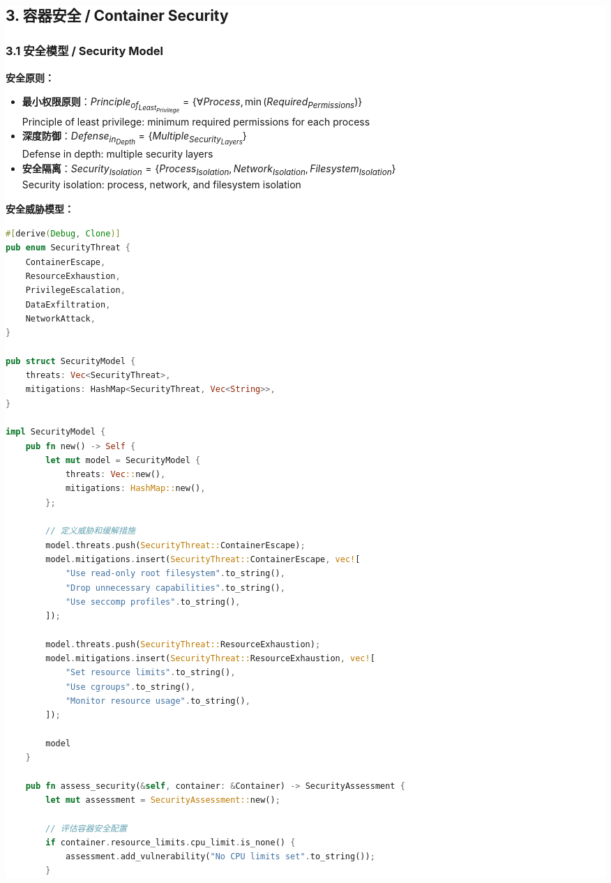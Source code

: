 ## 3. 容器安全 / Container Security

### 3.1 安全模型 / Security Model

**安全原则：**

- **最小权限原则**：$Principle_{of}_{Least}_{Privilege} = \{\forall Process, \min(Required_{Permissions})\}$  
  Principle of least privilege: minimum required permissions for each process
- **深度防御**：$Defense_{in}_{Depth} = \{Multiple_{Security}_{Layers}\}$  
  Defense in depth: multiple security layers
- **安全隔离**：$Security_{Isolation} = \{Process_{Isolation}, Network_{Isolation}, Filesystem_{Isolation}\}$  
  Security isolation: process, network, and filesystem isolation

**安全威胁模型：**

```rust
#[derive(Debug, Clone)]
pub enum SecurityThreat {
    ContainerEscape,
    ResourceExhaustion,
    PrivilegeEscalation,
    DataExfiltration,
    NetworkAttack,
}

pub struct SecurityModel {
    threats: Vec<SecurityThreat>,
    mitigations: HashMap<SecurityThreat, Vec<String>>,
}

impl SecurityModel {
    pub fn new() -> Self {
        let mut model = SecurityModel {
            threats: Vec::new(),
            mitigations: HashMap::new(),
        };
        
        // 定义威胁和缓解措施
        model.threats.push(SecurityThreat::ContainerEscape);
        model.mitigations.insert(SecurityThreat::ContainerEscape, vec![
            "Use read-only root filesystem".to_string(),
            "Drop unnecessary capabilities".to_string(),
            "Use seccomp profiles".to_string(),
        ]);
        
        model.threats.push(SecurityThreat::ResourceExhaustion);
        model.mitigations.insert(SecurityThreat::ResourceExhaustion, vec![
            "Set resource limits".to_string(),
            "Use cgroups".to_string(),
            "Monitor resource usage".to_string(),
        ]);
        
        model
    }
    
    pub fn assess_security(&self, container: &Container) -> SecurityAssessment {
        let mut assessment = SecurityAssessment::new();
        
        // 评估容器安全配置
        if container.resource_limits.cpu_limit.is_none() {
            assessment.add_vulnerability("No CPU limits set".to_string());
        }
```